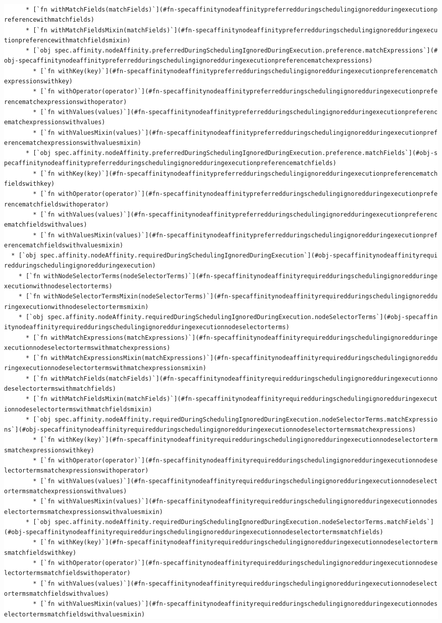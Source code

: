           * [`fn withMatchFields(matchFields)`](#fn-specaffinitynodeaffinitypreferredduringschedulingignoredduringexecutionpreferencewithmatchfields)
          * [`fn withMatchFieldsMixin(matchFields)`](#fn-specaffinitynodeaffinitypreferredduringschedulingignoredduringexecutionpreferencewithmatchfieldsmixin)
          * [`obj spec.affinity.nodeAffinity.preferredDuringSchedulingIgnoredDuringExecution.preference.matchExpressions`](#obj-specaffinitynodeaffinitypreferredduringschedulingignoredduringexecutionpreferencematchexpressions)
            * [`fn withKey(key)`](#fn-specaffinitynodeaffinitypreferredduringschedulingignoredduringexecutionpreferencematchexpressionswithkey)
            * [`fn withOperator(operator)`](#fn-specaffinitynodeaffinitypreferredduringschedulingignoredduringexecutionpreferencematchexpressionswithoperator)
            * [`fn withValues(values)`](#fn-specaffinitynodeaffinitypreferredduringschedulingignoredduringexecutionpreferencematchexpressionswithvalues)
            * [`fn withValuesMixin(values)`](#fn-specaffinitynodeaffinitypreferredduringschedulingignoredduringexecutionpreferencematchexpressionswithvaluesmixin)
          * [`obj spec.affinity.nodeAffinity.preferredDuringSchedulingIgnoredDuringExecution.preference.matchFields`](#obj-specaffinitynodeaffinitypreferredduringschedulingignoredduringexecutionpreferencematchfields)
            * [`fn withKey(key)`](#fn-specaffinitynodeaffinitypreferredduringschedulingignoredduringexecutionpreferencematchfieldswithkey)
            * [`fn withOperator(operator)`](#fn-specaffinitynodeaffinitypreferredduringschedulingignoredduringexecutionpreferencematchfieldswithoperator)
            * [`fn withValues(values)`](#fn-specaffinitynodeaffinitypreferredduringschedulingignoredduringexecutionpreferencematchfieldswithvalues)
            * [`fn withValuesMixin(values)`](#fn-specaffinitynodeaffinitypreferredduringschedulingignoredduringexecutionpreferencematchfieldswithvaluesmixin)
      * [`obj spec.affinity.nodeAffinity.requiredDuringSchedulingIgnoredDuringExecution`](#obj-specaffinitynodeaffinityrequiredduringschedulingignoredduringexecution)
        * [`fn withNodeSelectorTerms(nodeSelectorTerms)`](#fn-specaffinitynodeaffinityrequiredduringschedulingignoredduringexecutionwithnodeselectorterms)
        * [`fn withNodeSelectorTermsMixin(nodeSelectorTerms)`](#fn-specaffinitynodeaffinityrequiredduringschedulingignoredduringexecutionwithnodeselectortermsmixin)
        * [`obj spec.affinity.nodeAffinity.requiredDuringSchedulingIgnoredDuringExecution.nodeSelectorTerms`](#obj-specaffinitynodeaffinityrequiredduringschedulingignoredduringexecutionnodeselectorterms)
          * [`fn withMatchExpressions(matchExpressions)`](#fn-specaffinitynodeaffinityrequiredduringschedulingignoredduringexecutionnodeselectortermswithmatchexpressions)
          * [`fn withMatchExpressionsMixin(matchExpressions)`](#fn-specaffinitynodeaffinityrequiredduringschedulingignoredduringexecutionnodeselectortermswithmatchexpressionsmixin)
          * [`fn withMatchFields(matchFields)`](#fn-specaffinitynodeaffinityrequiredduringschedulingignoredduringexecutionnodeselectortermswithmatchfields)
          * [`fn withMatchFieldsMixin(matchFields)`](#fn-specaffinitynodeaffinityrequiredduringschedulingignoredduringexecutionnodeselectortermswithmatchfieldsmixin)
          * [`obj spec.affinity.nodeAffinity.requiredDuringSchedulingIgnoredDuringExecution.nodeSelectorTerms.matchExpressions`](#obj-specaffinitynodeaffinityrequiredduringschedulingignoredduringexecutionnodeselectortermsmatchexpressions)
            * [`fn withKey(key)`](#fn-specaffinitynodeaffinityrequiredduringschedulingignoredduringexecutionnodeselectortermsmatchexpressionswithkey)
            * [`fn withOperator(operator)`](#fn-specaffinitynodeaffinityrequiredduringschedulingignoredduringexecutionnodeselectortermsmatchexpressionswithoperator)
            * [`fn withValues(values)`](#fn-specaffinitynodeaffinityrequiredduringschedulingignoredduringexecutionnodeselectortermsmatchexpressionswithvalues)
            * [`fn withValuesMixin(values)`](#fn-specaffinitynodeaffinityrequiredduringschedulingignoredduringexecutionnodeselectortermsmatchexpressionswithvaluesmixin)
          * [`obj spec.affinity.nodeAffinity.requiredDuringSchedulingIgnoredDuringExecution.nodeSelectorTerms.matchFields`](#obj-specaffinitynodeaffinityrequiredduringschedulingignoredduringexecutionnodeselectortermsmatchfields)
            * [`fn withKey(key)`](#fn-specaffinitynodeaffinityrequiredduringschedulingignoredduringexecutionnodeselectortermsmatchfieldswithkey)
            * [`fn withOperator(operator)`](#fn-specaffinitynodeaffinityrequiredduringschedulingignoredduringexecutionnodeselectortermsmatchfieldswithoperator)
            * [`fn withValues(values)`](#fn-specaffinitynodeaffinityrequiredduringschedulingignoredduringexecutionnodeselectortermsmatchfieldswithvalues)
            * [`fn withValuesMixin(values)`](#fn-specaffinitynodeaffinityrequiredduringschedulingignoredduringexecutionnodeselectortermsmatchfieldswithvaluesmixin)